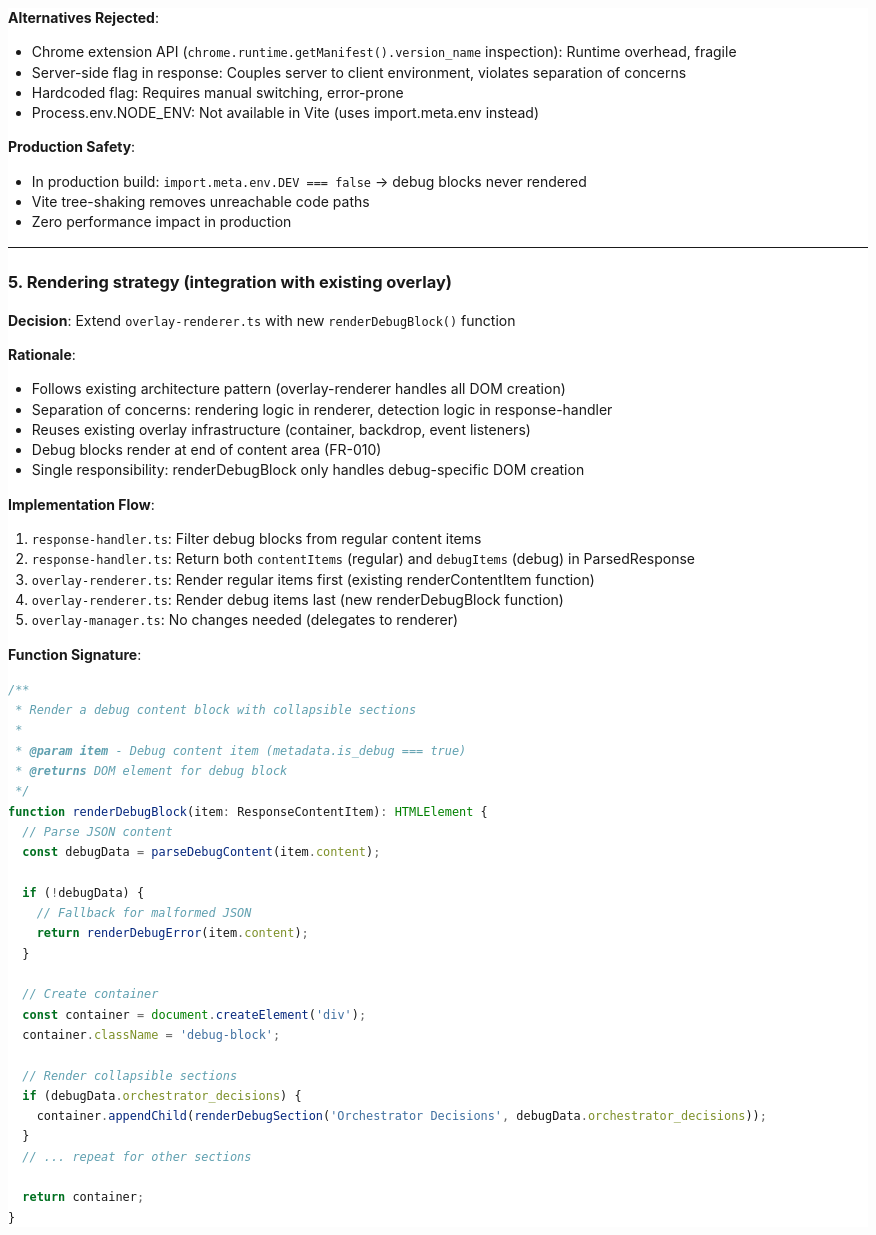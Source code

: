 **Alternatives Rejected**:
- Chrome extension API (`chrome.runtime.getManifest().version_name` inspection): Runtime overhead, fragile
- Server-side flag in response: Couples server to client environment, violates separation of concerns
- Hardcoded flag: Requires manual switching, error-prone
- Process.env.NODE_ENV: Not available in Vite (uses import.meta.env instead)

**Production Safety**:
- In production build: `import.meta.env.DEV === false` → debug blocks never rendered
- Vite tree-shaking removes unreachable code paths
- Zero performance impact in production

---

### 5. Rendering strategy (integration with existing overlay)

**Decision**: Extend `overlay-renderer.ts` with new `renderDebugBlock()` function

**Rationale**:
- Follows existing architecture pattern (overlay-renderer handles all DOM creation)
- Separation of concerns: rendering logic in renderer, detection logic in response-handler
- Reuses existing overlay infrastructure (container, backdrop, event listeners)
- Debug blocks render at end of content area (FR-010)
- Single responsibility: renderDebugBlock only handles debug-specific DOM creation

**Implementation Flow**:
1. `response-handler.ts`: Filter debug blocks from regular content items
2. `response-handler.ts`: Return both `contentItems` (regular) and `debugItems` (debug) in ParsedResponse
3. `overlay-renderer.ts`: Render regular items first (existing renderContentItem function)
4. `overlay-renderer.ts`: Render debug items last (new renderDebugBlock function)
5. `overlay-manager.ts`: No changes needed (delegates to renderer)

**Function Signature**:
```typescript
/**
 * Render a debug content block with collapsible sections
 *
 * @param item - Debug content item (metadata.is_debug === true)
 * @returns DOM element for debug block
 */
function renderDebugBlock(item: ResponseContentItem): HTMLElement {
  // Parse JSON content
  const debugData = parseDebugContent(item.content);

  if (!debugData) {
    // Fallback for malformed JSON
    return renderDebugError(item.content);
  }

  // Create container
  const container = document.createElement('div');
  container.className = 'debug-block';

  // Render collapsible sections
  if (debugData.orchestrator_decisions) {
    container.appendChild(renderDebugSection('Orchestrator Decisions', debugData.orchestrator_decisions));
  }
  // ... repeat for other sections

  return container;
}
```
